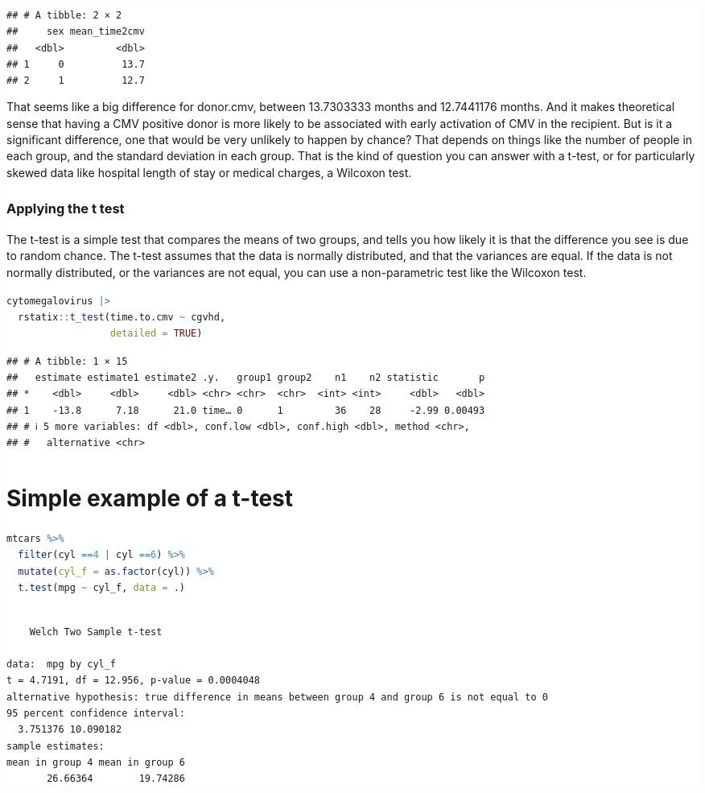 ```
## # A tibble: 2 × 2
##     sex mean_time2cmv
##   <dbl>         <dbl>
## 1     0          13.7
## 2     1          12.7
```

That seems like a big difference for donor.cmv, between 13.7303333 months and 12.7441176 months. And it makes theoretical sense that having a CMV positive donor is more likely to be associated with early activation of CMV in the recipient. But is it a significant difference, one that would be very unlikely to happen by chance? That depends on things like the number of people in each group, and the standard deviation in each group. That is the kind of question you can answer with a t-test, or for particularly skewed data like hospital length of stay or medical charges, a Wilcoxon test.

### Applying the t test
The t-test is a simple test that compares the means of two groups, and tells you how likely it is that the difference you see is due to random chance. The t-test assumes that the data is normally distributed, and that the variances are equal. If the data is not normally distributed, or the variances are not equal, you can use a non-parametric test like the Wilcoxon test. <br>

``` r
cytomegalovirus |> 
  rstatix::t_test(time.to.cmv ~ cgvhd,
                  detailed = TRUE) 
```

```
## # A tibble: 1 × 15
##   estimate estimate1 estimate2 .y.   group1 group2    n1    n2 statistic       p
## *    <dbl>     <dbl>     <dbl> <chr> <chr>  <chr>  <int> <int>     <dbl>   <dbl>
## 1    -13.8      7.18      21.0 time… 0      1         36    28     -2.99 0.00493
## # ℹ 5 more variables: df <dbl>, conf.low <dbl>, conf.high <dbl>, method <chr>,
## #   alternative <chr>
```

# Simple example of a t-test

``` r
mtcars %>% 
  filter(cyl ==4 | cyl ==6) %>% 
  mutate(cyl_f = as.factor(cyl)) %>% 
  t.test(mpg ~ cyl_f, data = .)
```

```

	Welch Two Sample t-test

data:  mpg by cyl_f
t = 4.7191, df = 12.956, p-value = 0.0004048
alternative hypothesis: true difference in means between group 4 and group 6 is not equal to 0
95 percent confidence interval:
  3.751376 10.090182
sample estimates:
mean in group 4 mean in group 6 
       26.66364        19.74286 
```
